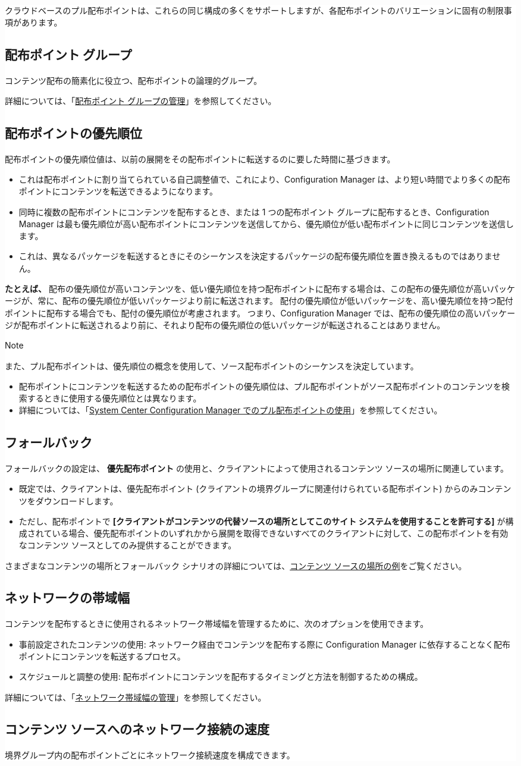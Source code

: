  クラウドベースのプル配布ポイントは、これらの同じ構成の多くをサポートしますが、各配布ポイントのバリエーションに固有の制限事項があります。  

## <a name="distribution-point-group"></a>配布ポイント グループ  
 コンテンツ配布の簡素化に役立つ、配布ポイントの論理的グループ。  

 詳細については、「[配布ポイント グループの管理](../../../core/servers/deploy/configure/install-and-configure-distribution-points.md#bkmk_manage)」を参照してください。

## <a name="distribution-point-priority"></a>配布ポイントの優先順位  
 配布ポイントの優先順位値は、以前の展開をその配布ポイントに転送するのに要した時間に基づきます。  

-   これは配布ポイントに割り当てられている自己調整値で、これにより、Configuration Manager は、より短い時間でより多くの配布ポイントにコンテンツを転送できるようになります。  

-   同時に複数の配布ポイントにコンテンツを配布するとき、または 1 つの配布ポイント グループに配布するとき、Configuration Manager は最も優先順位が高い配布ポイントにコンテンツを送信してから、優先順位が低い配布ポイントに同じコンテンツを送信します。  

-   これは、異なるパッケージを転送するときにそのシーケンスを決定するパッケージの配布優先順位を置き換えるものではありません。  


**たとえば、** 配布の優先順位が高いコンテンツを、低い優先順位を持つ配布ポイントに配布する場合は、この配布の優先順位が高いパッケージが、常に、配布の優先順位が低いパッケージより前に転送されます。 配付の優先順位が低いパッケージを、高い優先順位を持つ配付ポイントに配布する場合でも、配付の優先順位が考慮されます。 つまり、Configuration Manager では、配布の優先順位の高いパッケージが配布ポイントに転送されるより前に、それより配布の優先順位の低いパッケージが転送されることはありません。  

> [!NOTE]  
>  また、プル配布ポイントは、優先順位の概念を使用して、ソース配布ポイントのシーケンスを決定しています。  
>   
>  -   配布ポイントにコンテンツを転送するための配布ポイントの優先順位は、プル配布ポイントがソース配布ポイントのコンテンツを検索するときに使用する優先順位とは異なります。  
> -   詳細については、「[System Center Configuration Manager でのプル配布ポイントの使用](/sccm/core/plan-design/hierarchy/use-a-pull-distribution-point)」を参照してください。  


## <a name="fallback"></a>フォールバック  
 フォールバックの設定は、 **優先配布ポイント** の使用と、クライアントによって使用されるコンテンツ ソースの場所に関連しています。  

-   既定では、クライアントは、優先配布ポイント (クライアントの境界グループに関連付けられている配布ポイント) からのみコンテンツをダウンロードします。  

-   ただし、配布ポイントで **[クライアントがコンテンツの代替ソースの場所としてこのサイト システムを使用することを許可する]** が構成されている場合、優先配布ポイントのいずれかから展開を取得できないすべてのクライアントに対して、この配布ポイントを有効なコンテンツ ソースとしてのみ提供することができます。  


さまざまなコンテンツの場所とフォールバック シナリオの詳細については、[コンテンツ ソースの場所の例](../../../core/plan-design/hierarchy/content-source-location-scenarios.md)をご覧ください。

## <a name="network-bandwidth"></a>ネットワークの帯域幅  
 コンテンツを配布するときに使用されるネットワーク帯域幅を管理するために、次のオプションを使用できます。  

-   事前設定されたコンテンツの使用:  ネットワーク経由でコンテンツを配布する際に Configuration Manager に依存することなく配布ポイントにコンテンツを転送するプロセス。  

-   スケジュールと調整の使用: 配布ポイントにコンテンツを配布するタイミングと方法を制御するための構成。  

詳細については、「[ネットワーク帯域幅の管理](/sccm/core/plan-design/hierarchy/manage-network-bandwidth)」を参照してください。

## <a name="network-connection-speed-to-content-source"></a>コンテンツ ソースへのネットワーク接続の速度  
 境界グループ内の配布ポイントごとにネットワーク接続速度を構成できます。  
